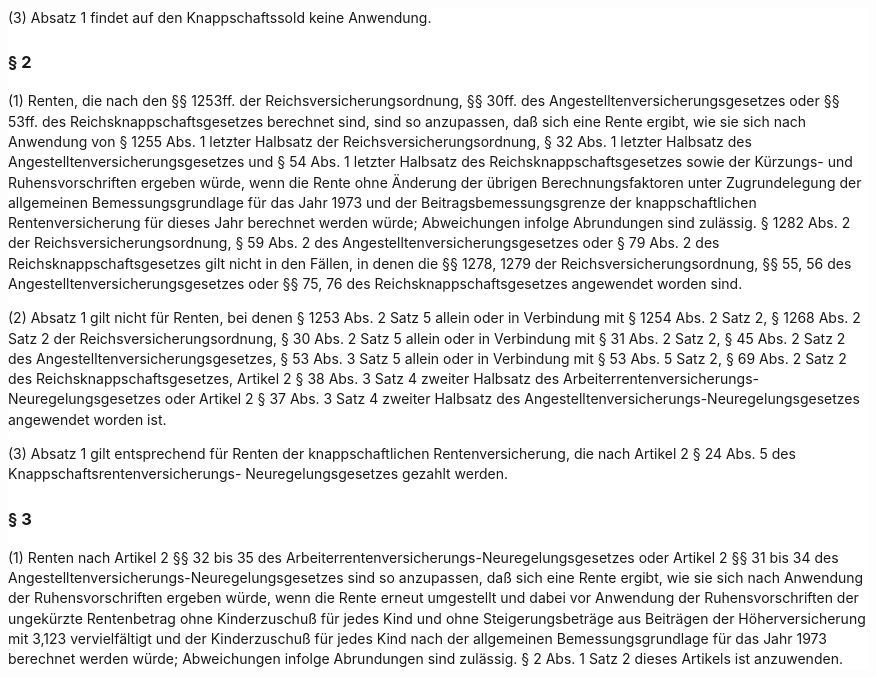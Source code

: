 (3) Absatz 1 findet auf den Knappschaftssold keine Anwendung.


### § 2

(1) Renten, die nach den
§§ 1253ff. der Reichsversicherungsordnung, §§ 30ff. des
Angestelltenversicherungsgesetzes oder §§ 53ff. des
Reichsknappschaftsgesetzes              berechnet sind, sind so
anzupassen, daß sich eine Rente ergibt, wie sie sich nach Anwendung
von
§ 1255 Abs. 1 letzter Halbsatz der Reichsversicherungsordnung, § 32
Abs. 1 letzter Halbsatz des Angestelltenversicherungsgesetzes und § 54
Abs. 1 letzter Halbsatz des Reichsknappschaftsgesetzes
sowie der Kürzungs- und Ruhensvorschriften ergeben würde, wenn die
Rente ohne Änderung der übrigen Berechnungsfaktoren unter
Zugrundelegung der allgemeinen Bemessungsgrundlage für das Jahr 1973
und der Beitragsbemessungsgrenze der knappschaftlichen
Rentenversicherung für dieses Jahr berechnet werden würde;
Abweichungen infolge Abrundungen sind zulässig.
§ 1282 Abs. 2 der Reichsversicherungsordnung, § 59 Abs. 2 des
Angestelltenversicherungsgesetzes oder § 79 Abs. 2 des
Reichsknappschaftsgesetzes gilt nicht in den Fällen, in denen die §§
1278, 1279 der Reichsversicherungsordnung, §§ 55, 56 des
Angestelltenversicherungsgesetzes oder §§ 75, 76 des
Reichsknappschaftsgesetzes angewendet worden sind.

(2) Absatz 1 gilt nicht für Renten, bei denen
§ 1253 Abs. 2 Satz 5 allein oder in Verbindung mit § 1254 Abs. 2 Satz
2, § 1268 Abs. 2 Satz 2 der Reichsversicherungsordnung, § 30 Abs. 2
Satz 5 allein oder in Verbindung mit § 31 Abs. 2 Satz 2, § 45 Abs. 2
Satz 2 des Angestelltenversicherungsgesetzes, § 53 Abs. 3 Satz 5
allein oder in Verbindung mit § 53 Abs. 5 Satz 2, § 69 Abs. 2 Satz 2
des Reichsknappschaftsgesetzes, Artikel 2 § 38 Abs. 3 Satz 4 zweiter
Halbsatz des Arbeiterrentenversicherungs-Neuregelungsgesetzes oder
Artikel 2 § 37 Abs. 3 Satz 4 zweiter Halbsatz des
Angestelltenversicherungs-Neuregelungsgesetzes              angewendet
worden ist.

(3) Absatz 1 gilt entsprechend für Renten der knappschaftlichen
Rentenversicherung, die nach
Artikel 2 § 24 Abs. 5 des Knappschaftsrentenversicherungs-
Neuregelungsgesetzes              gezahlt werden.


### § 3

(1) Renten nach Artikel 2 §§ 32 bis 35 des
Arbeiterrentenversicherungs-Neuregelungsgesetzes oder Artikel 2 §§ 31
bis 34 des Angestelltenversicherungs-Neuregelungsgesetzes sind so
anzupassen, daß sich eine Rente ergibt, wie sie sich nach Anwendung
der Ruhensvorschriften ergeben würde, wenn die Rente erneut umgestellt
und dabei vor Anwendung der Ruhensvorschriften der ungekürzte
Rentenbetrag ohne Kinderzuschuß für jedes Kind und ohne
Steigerungsbeträge aus Beiträgen der Höherversicherung mit 3,123
vervielfältigt und der Kinderzuschuß für jedes Kind nach der
allgemeinen Bemessungsgrundlage für das Jahr 1973 berechnet werden
würde; Abweichungen infolge Abrundungen sind zulässig. § 2 Abs. 1 Satz
2 dieses Artikels ist anzuwenden.
